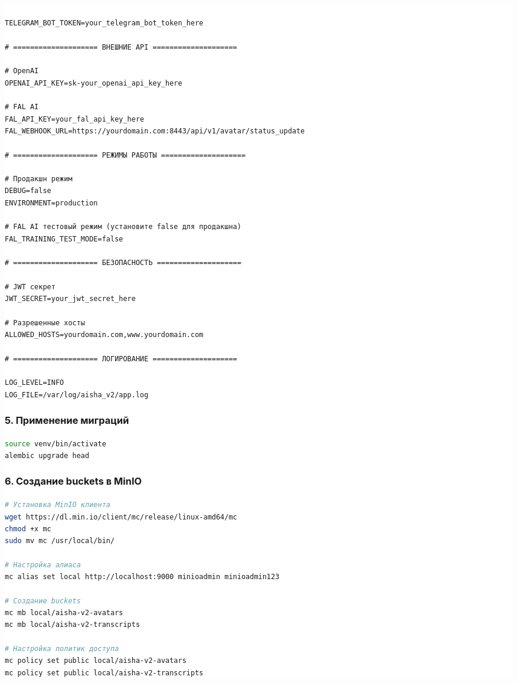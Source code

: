 ```env

TELEGRAM_BOT_TOKEN=your_telegram_bot_token_here

# ==================== ВНЕШНИЕ API ====================

# OpenAI
OPENAI_API_KEY=sk-your_openai_api_key_here

# FAL AI
FAL_API_KEY=your_fal_api_key_here
FAL_WEBHOOK_URL=https://yourdomain.com:8443/api/v1/avatar/status_update

# ==================== РЕЖИМЫ РАБОТЫ ====================

# Продакшн режим
DEBUG=false
ENVIRONMENT=production

# FAL AI тестовый режим (установите false для продакшна)
FAL_TRAINING_TEST_MODE=false

# ==================== БЕЗОПАСНОСТЬ ====================

# JWT секрет
JWT_SECRET=your_jwt_secret_here

# Разрешенные хосты
ALLOWED_HOSTS=yourdomain.com,www.yourdomain.com

# ==================== ЛОГИРОВАНИЕ ====================

LOG_LEVEL=INFO
LOG_FILE=/var/log/aisha_v2/app.log
```

### 5. Применение миграций
```bash
source venv/bin/activate
alembic upgrade head
```

### 6. Создание buckets в MinIO
```bash
# Установка MinIO клиента
wget https://dl.min.io/client/mc/release/linux-amd64/mc
chmod +x mc
sudo mv mc /usr/local/bin/

# Настройка алиаса
mc alias set local http://localhost:9000 minioadmin minioadmin123

# Создание buckets
mc mb local/aisha-v2-avatars
mc mb local/aisha-v2-transcripts

# Настройка политик доступа
mc policy set public local/aisha-v2-avatars
mc policy set public local/aisha-v2-transcripts
```
